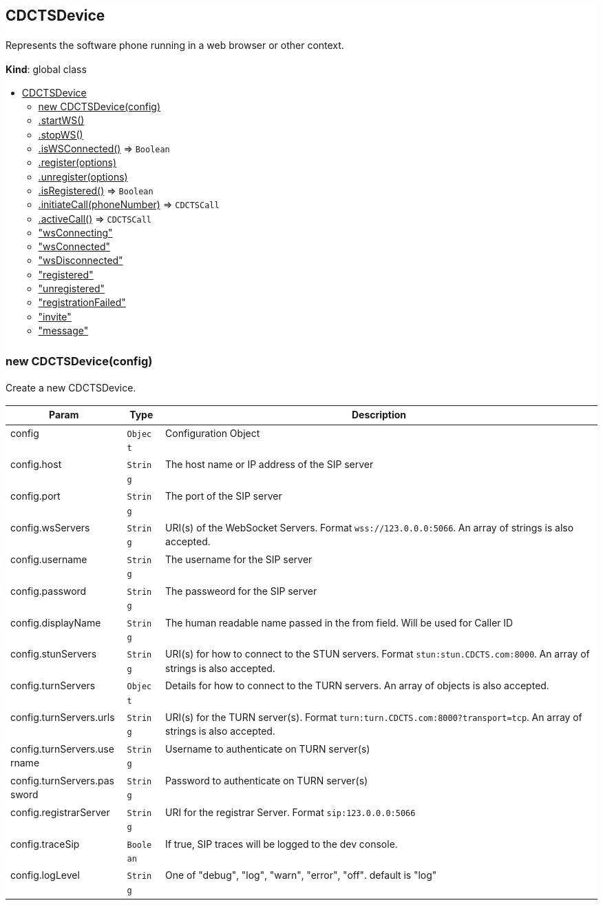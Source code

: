 <a name="CDCTSDevice"></a>

## CDCTSDevice
Represents the software phone running in a web browser or other context.

**Kind**: global class  

* [CDCTSDevice](#CDCTSDevice)
    * [new CDCTSDevice(config)](#new_CDCTSDevice_new)
    * [.startWS()](#CDCTSDevice+startWS)
    * [.stopWS()](#CDCTSDevice+stopWS)
    * [.isWSConnected()](#CDCTSDevice+isWSConnected) ⇒ <code>Boolean</code>
    * [.register(options)](#CDCTSDevice+register)
    * [.unregister(options)](#CDCTSDevice+unregister)
    * [.isRegistered()](#CDCTSDevice+isRegistered) ⇒ <code>Boolean</code>
    * [.initiateCall(phoneNumber)](#CDCTSDevice+initiateCall) ⇒ <code>CDCTSCall</code>
    * [.activeCall()](#CDCTSDevice+activeCall) ⇒ <code>CDCTSCall</code>
    * ["wsConnecting"](#CDCTSDevice+event_wsConnecting)
    * ["wsConnected"](#CDCTSDevice+event_wsConnected)
    * ["wsDisconnected"](#CDCTSDevice+event_wsDisconnected)
    * ["registered"](#CDCTSDevice+event_registered)
    * ["unregistered"](#CDCTSDevice+event_unregistered)
    * ["registrationFailed"](#CDCTSDevice+event_registrationFailed)
    * ["invite"](#CDCTSDevice+event_invite)
    * ["message"](#CDCTSDevice+event_message)

<a name="new_CDCTSDevice_new"></a>

### new CDCTSDevice(config)
Create a new CDCTSDevice.


| Param | Type | Description |
| --- | --- | --- |
| config | <code>Object</code> | Configuration Object |
| config.host | <code>String</code> | The host name or IP address of the SIP server |
| config.port | <code>String</code> | The port of the SIP server |
| config.wsServers | <code>String</code> | URI(s) of the WebSocket Servers. Format `wss://123.0.0.0:5066`. An array of strings is also accepted. |
| config.username | <code>String</code> | The username for the SIP server |
| config.password | <code>String</code> | The passweord for the SIP server |
| config.displayName | <code>String</code> | The human readable name passed in the from field. Will be used for Caller ID |
| config.stunServers | <code>String</code> | URI(s) for how to connect to the STUN servers. Format `stun:stun.CDCTS.com:8000`. An array of strings is also accepted. |
| config.turnServers | <code>Object</code> | Details for how to connect to the TURN servers. An array of objects is also accepted. |
| config.turnServers.urls | <code>String</code> | URI(s) for the TURN server(s). Format `turn:turn.CDCTS.com:8000?transport=tcp`. An array of strings is also accepted. |
| config.turnServers.username | <code>String</code> | Username to authenticate on TURN server(s) |
| config.turnServers.password | <code>String</code> | Password to authenticate on TURN server(s) |
| config.registrarServer | <code>String</code> | URI for the registrar Server. Format `sip:123.0.0.0:5066` |
| config.traceSip | <code>Boolean</code> | If true, SIP traces will be logged to the dev console. |
| config.logLevel | <code>String</code> | One of "debug", "log", "warn", "error", "off".  default is "log" |
